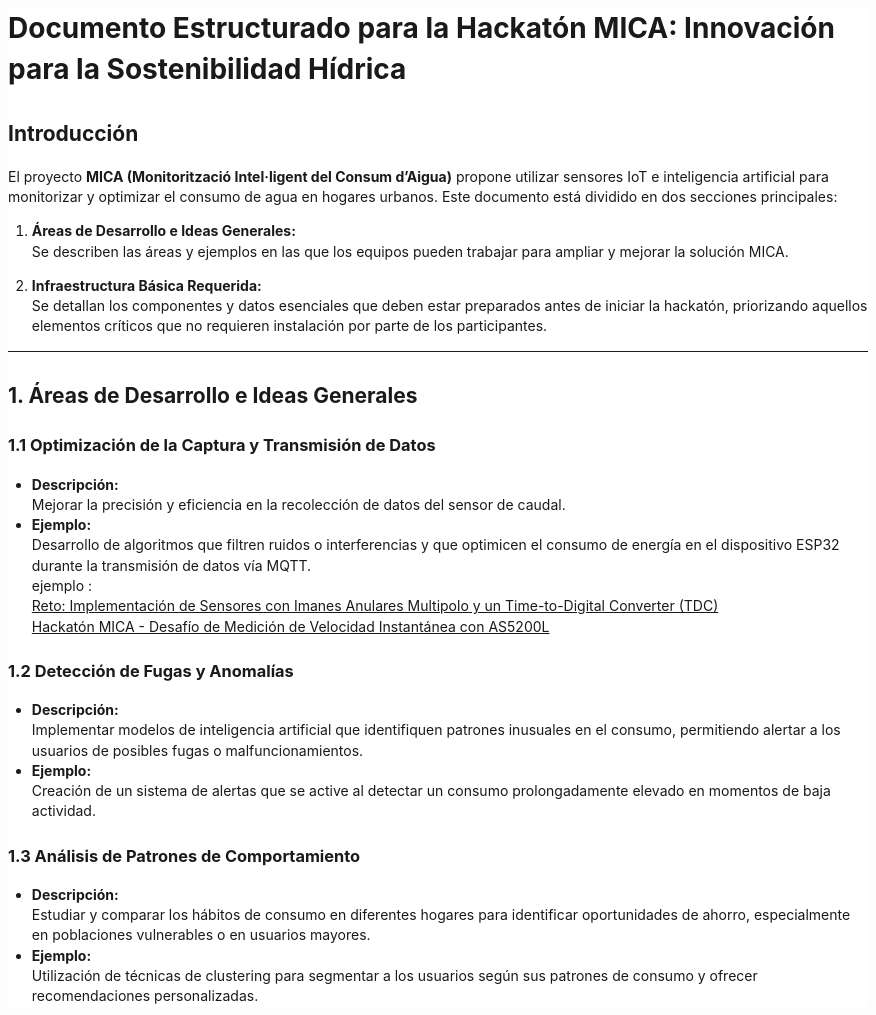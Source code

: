 # Documento Estructurado para la Hackatón MICA: Innovación para la Sostenibilidad Hídrica

## Introducción

El proyecto **MICA (Monitorització Intel·ligent del Consum d’Aigua)** propone utilizar sensores IoT e inteligencia artificial para monitorizar y optimizar el consumo de agua en hogares urbanos. Este documento está dividido en dos secciones principales:

1. **Áreas de Desarrollo e Ideas Generales:**    
   Se describen las áreas y ejemplos en las que los equipos pueden trabajar para ampliar y mejorar la solución MICA.

2. **Infraestructura Básica Requerida:**    
   Se detallan los componentes y datos esenciales que deben estar preparados antes de iniciar la hackatón, priorizando aquellos elementos críticos que no requieren instalación por parte de los participantes.

---

## 1. Áreas de Desarrollo e Ideas Generales

### 1.1 Optimización de la Captura y Transmisión de Datos  
- **Descripción:**    
  Mejorar la precisión y eficiencia en la recolección de datos del sensor de caudal.  
- **Ejemplo:**    
  Desarrollo de algoritmos que filtren ruidos o interferencias y que optimicen el consumo de energía en el dispositivo ESP32 durante la transmisión de datos vía MQTT.  
ejemplo :  
[Reto: Implementación de Sensores con Imanes Anulares Multipolo y un Time-to-Digital Converter (TDC)](https://docs.google.com/document/d/1mzmdFQ37AzSQxkwqdn3Q9hlGsG8RTsM_NiGI48VD1cY/edit?usp=sharing)  
[Hackatón MICA - Desafío de Medición de Velocidad Instantánea con AS5200L](https://docs.google.com/document/d/1l4ELnuD5UKszZEm0iRfYrcCYwWS6VV2TmLQ88eiyrvM/edit?usp=sharing)

### 1.2 Detección de Fugas y Anomalías  
- **Descripción:**    
  Implementar modelos de inteligencia artificial que identifiquen patrones inusuales en el consumo, permitiendo alertar a los usuarios de posibles fugas o malfuncionamientos.  
- **Ejemplo:**    
  Creación de un sistema de alertas que se active al detectar un consumo prolongadamente elevado en momentos de baja actividad.

### 1.3 Análisis de Patrones de Comportamiento  
- **Descripción:**    
  Estudiar y comparar los hábitos de consumo en diferentes hogares para identificar oportunidades de ahorro, especialmente en poblaciones vulnerables o en usuarios mayores.  
- **Ejemplo:**    
  Utilización de técnicas de clustering para segmentar a los usuarios según sus patrones de consumo y ofrecer recomendaciones personalizadas.
